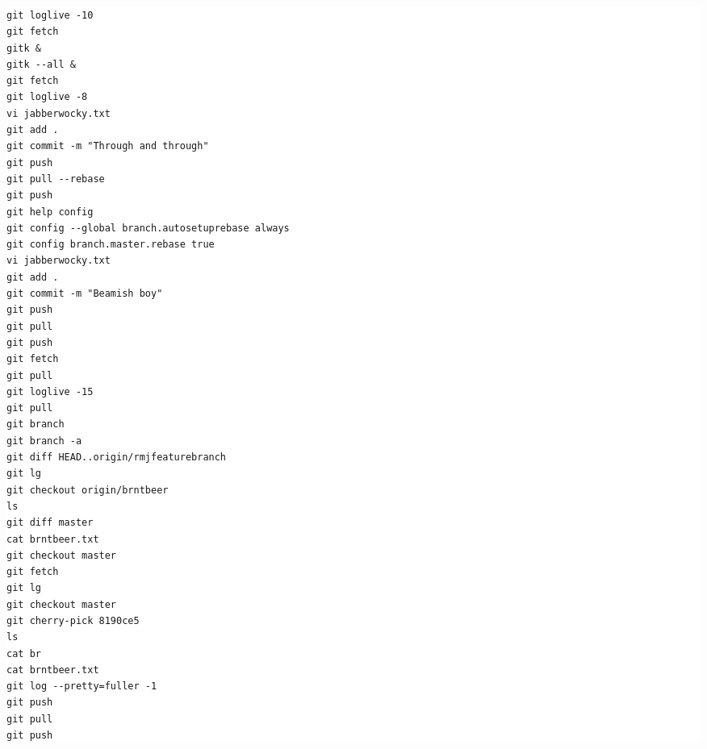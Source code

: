     git loglive -10
    git fetch
    gitk &
    gitk --all &
    git fetch
    git loglive -8
    vi jabberwocky.txt
    git add .
    git commit -m "Through and through"
    git push
    git pull --rebase 
    git push 
    git help config
    git config --global branch.autosetuprebase always 
    git config branch.master.rebase true 
    vi jabberwocky.txt
    git add .
    git commit -m "Beamish boy"
    git push
    git pull
    git push
    git fetch
    git pull
    git loglive -15
    git pull
    git branch
    git branch -a
    git diff HEAD..origin/rmjfeaturebranch
    git lg
    git checkout origin/brntbeer
    ls
    git diff master
    cat brntbeer.txt
    git checkout master
    git fetch
    git lg
    git checkout master
    git cherry-pick 8190ce5
    ls
    cat br
    cat brntbeer.txt
    git log --pretty=fuller -1
    git push
    git pull
    git push

